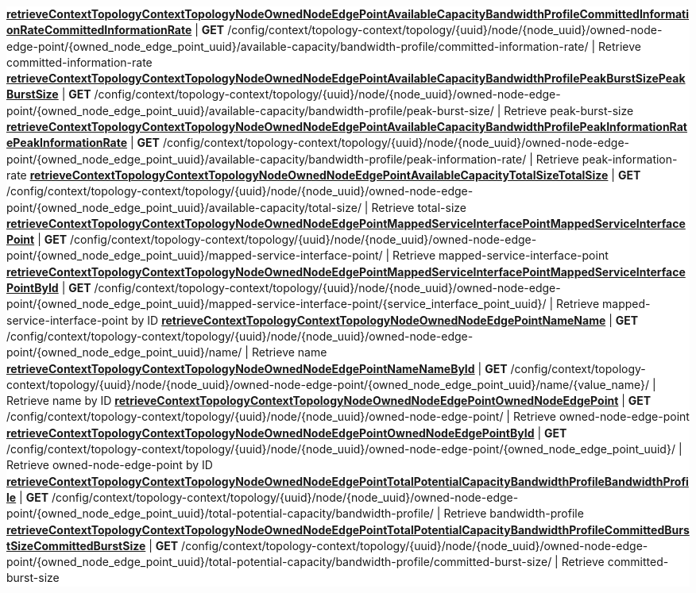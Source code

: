 [**retrieveContextTopologyContextTopologyNodeOwnedNodeEdgePointAvailableCapacityBandwidthProfileCommittedInformationRateCommittedInformationRate**](TopologycontextApi.md#retrieveContextTopologyContextTopologyNodeOwnedNodeEdgePointAvailableCapacityBandwidthProfileCommittedInformationRateCommittedInformationRate) | **GET** /config/context/topology-context/topology/{uuid}/node/{node_uuid}/owned-node-edge-point/{owned_node_edge_point_uuid}/available-capacity/bandwidth-profile/committed-information-rate/ | Retrieve committed-information-rate
[**retrieveContextTopologyContextTopologyNodeOwnedNodeEdgePointAvailableCapacityBandwidthProfilePeakBurstSizePeakBurstSize**](TopologycontextApi.md#retrieveContextTopologyContextTopologyNodeOwnedNodeEdgePointAvailableCapacityBandwidthProfilePeakBurstSizePeakBurstSize) | **GET** /config/context/topology-context/topology/{uuid}/node/{node_uuid}/owned-node-edge-point/{owned_node_edge_point_uuid}/available-capacity/bandwidth-profile/peak-burst-size/ | Retrieve peak-burst-size
[**retrieveContextTopologyContextTopologyNodeOwnedNodeEdgePointAvailableCapacityBandwidthProfilePeakInformationRatePeakInformationRate**](TopologycontextApi.md#retrieveContextTopologyContextTopologyNodeOwnedNodeEdgePointAvailableCapacityBandwidthProfilePeakInformationRatePeakInformationRate) | **GET** /config/context/topology-context/topology/{uuid}/node/{node_uuid}/owned-node-edge-point/{owned_node_edge_point_uuid}/available-capacity/bandwidth-profile/peak-information-rate/ | Retrieve peak-information-rate
[**retrieveContextTopologyContextTopologyNodeOwnedNodeEdgePointAvailableCapacityTotalSizeTotalSize**](TopologycontextApi.md#retrieveContextTopologyContextTopologyNodeOwnedNodeEdgePointAvailableCapacityTotalSizeTotalSize) | **GET** /config/context/topology-context/topology/{uuid}/node/{node_uuid}/owned-node-edge-point/{owned_node_edge_point_uuid}/available-capacity/total-size/ | Retrieve total-size
[**retrieveContextTopologyContextTopologyNodeOwnedNodeEdgePointMappedServiceInterfacePointMappedServiceInterfacePoint**](TopologycontextApi.md#retrieveContextTopologyContextTopologyNodeOwnedNodeEdgePointMappedServiceInterfacePointMappedServiceInterfacePoint) | **GET** /config/context/topology-context/topology/{uuid}/node/{node_uuid}/owned-node-edge-point/{owned_node_edge_point_uuid}/mapped-service-interface-point/ | Retrieve mapped-service-interface-point
[**retrieveContextTopologyContextTopologyNodeOwnedNodeEdgePointMappedServiceInterfacePointMappedServiceInterfacePointById**](TopologycontextApi.md#retrieveContextTopologyContextTopologyNodeOwnedNodeEdgePointMappedServiceInterfacePointMappedServiceInterfacePointById) | **GET** /config/context/topology-context/topology/{uuid}/node/{node_uuid}/owned-node-edge-point/{owned_node_edge_point_uuid}/mapped-service-interface-point/{service_interface_point_uuid}/ | Retrieve mapped-service-interface-point by ID
[**retrieveContextTopologyContextTopologyNodeOwnedNodeEdgePointNameName**](TopologycontextApi.md#retrieveContextTopologyContextTopologyNodeOwnedNodeEdgePointNameName) | **GET** /config/context/topology-context/topology/{uuid}/node/{node_uuid}/owned-node-edge-point/{owned_node_edge_point_uuid}/name/ | Retrieve name
[**retrieveContextTopologyContextTopologyNodeOwnedNodeEdgePointNameNameById**](TopologycontextApi.md#retrieveContextTopologyContextTopologyNodeOwnedNodeEdgePointNameNameById) | **GET** /config/context/topology-context/topology/{uuid}/node/{node_uuid}/owned-node-edge-point/{owned_node_edge_point_uuid}/name/{value_name}/ | Retrieve name by ID
[**retrieveContextTopologyContextTopologyNodeOwnedNodeEdgePointOwnedNodeEdgePoint**](TopologycontextApi.md#retrieveContextTopologyContextTopologyNodeOwnedNodeEdgePointOwnedNodeEdgePoint) | **GET** /config/context/topology-context/topology/{uuid}/node/{node_uuid}/owned-node-edge-point/ | Retrieve owned-node-edge-point
[**retrieveContextTopologyContextTopologyNodeOwnedNodeEdgePointOwnedNodeEdgePointById**](TopologycontextApi.md#retrieveContextTopologyContextTopologyNodeOwnedNodeEdgePointOwnedNodeEdgePointById) | **GET** /config/context/topology-context/topology/{uuid}/node/{node_uuid}/owned-node-edge-point/{owned_node_edge_point_uuid}/ | Retrieve owned-node-edge-point by ID
[**retrieveContextTopologyContextTopologyNodeOwnedNodeEdgePointTotalPotentialCapacityBandwidthProfileBandwidthProfile**](TopologycontextApi.md#retrieveContextTopologyContextTopologyNodeOwnedNodeEdgePointTotalPotentialCapacityBandwidthProfileBandwidthProfile) | **GET** /config/context/topology-context/topology/{uuid}/node/{node_uuid}/owned-node-edge-point/{owned_node_edge_point_uuid}/total-potential-capacity/bandwidth-profile/ | Retrieve bandwidth-profile
[**retrieveContextTopologyContextTopologyNodeOwnedNodeEdgePointTotalPotentialCapacityBandwidthProfileCommittedBurstSizeCommittedBurstSize**](TopologycontextApi.md#retrieveContextTopologyContextTopologyNodeOwnedNodeEdgePointTotalPotentialCapacityBandwidthProfileCommittedBurstSizeCommittedBurstSize) | **GET** /config/context/topology-context/topology/{uuid}/node/{node_uuid}/owned-node-edge-point/{owned_node_edge_point_uuid}/total-potential-capacity/bandwidth-profile/committed-burst-size/ | Retrieve committed-burst-size